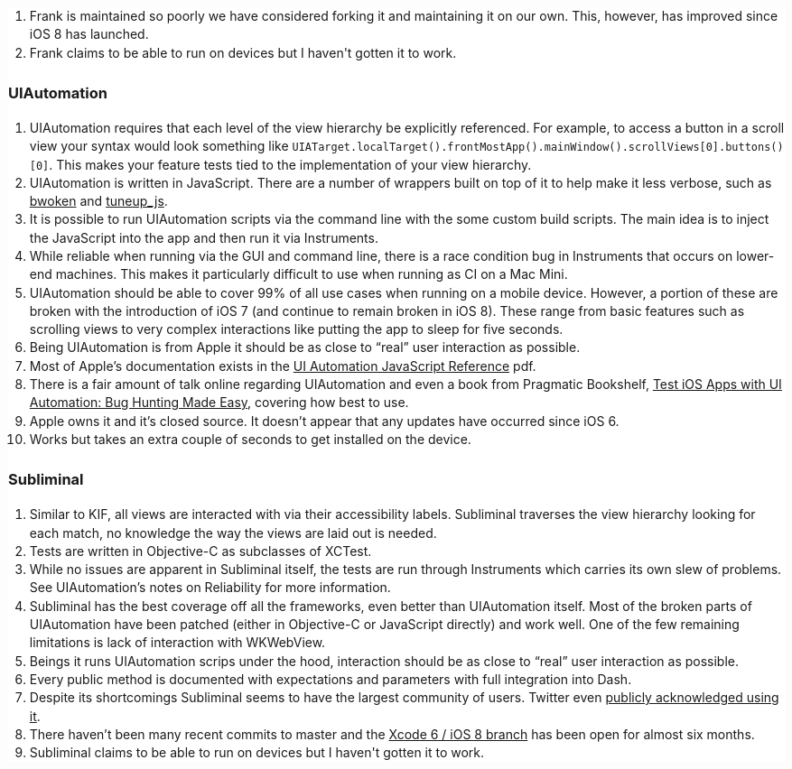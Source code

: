 1. Frank is maintained so poorly we have considered forking it and maintaining it on our own. This, however, has improved since iOS 8 has launched.
1. Frank claims to be able to run on devices but I haven't gotten it to work.

### UIAutomation

1. UIAutomation requires that each level of the view hierarchy be explicitly referenced. For example, to access a button in a scroll view your syntax would look something like `UIATarget.localTarget().frontMostApp().mainWindow().scrollViews[0].buttons()[0]`. This makes your feature tests tied to the implementation of your view hierarchy.
1. UIAutomation is written in JavaScript. There are a number of wrappers built on top of it to help make it less verbose, such as [bwoken](https://github.com/bendyworks/bwoken) and [tuneup_js](https://github.com/alexvollmer/tuneup_js).
1. It is possible to run UIAutomation scripts via the command line with the some custom build scripts. The main idea is to inject the JavaScript into the app and then run it via Instruments.
1. While reliable when running via the GUI and command line, there is a race condition bug in Instruments that occurs on lower-end machines. This makes it particularly difficult to use when running as CI on a Mac Mini.
1. UIAutomation should be able to cover 99% of all use cases when running on a mobile device. However, a portion of these are broken with the introduction of iOS 7 (and continue to remain broken in iOS 8). These range from basic features such as scrolling views to very complex interactions like putting the app to sleep for five seconds.
1. Being UIAutomation is from Apple it should be as close to “real” user interaction as possible.
1. Most of Apple’s documentation exists in the [UI Automation JavaScript Reference](https://developer.apple.com/library/ios/documentation/DeveloperTools/Reference/UIAutomationRef/UIAutomationRef.pdf) pdf.
1. There is a fair amount of talk online regarding UIAutomation and even a book from Pragmatic Bookshelf, [Test iOS Apps with UI Automation: Bug Hunting Made Easy](https://pragprog.com/book/jptios/test-ios-apps-with-ui-automation), covering how best to use.
1. Apple owns it and it’s closed source. It doesn’t appear that any updates have occurred since iOS 6.
1. Works but takes an extra couple of seconds to get installed on the device.

### Subliminal

1. Similar to KIF, all views are interacted with via their accessibility labels. Subliminal traverses the view hierarchy looking for each match, no knowledge the way the views are laid out is needed.
1. Tests are written in Objective-C as subclasses of XCTest.
1. While no issues are apparent in Subliminal itself, the tests are run through Instruments which carries its own slew of problems. See UIAutomation’s notes on Reliability for more information.
1. Subliminal has the best coverage off all the frameworks, even better than UIAutomation itself. Most of the broken parts of UIAutomation have been patched (either in Objective-C or JavaScript directly) and work well. One of the few remaining limitations is lack of interaction with WKWebView.
1. Beings it runs UIAutomation scrips under the hood, interaction should be as close to “real” user interaction as possible.
1. Every public method is documented with expectations and parameters with full integration into Dash.
1. Despite its shortcomings Subliminal seems to have the largest community of users. Twitter even [publicly acknowledged using it](https://twitter.com/JoinTheFlock/status/484163665336098816).
1. There haven’t been many recent commits to master and the [Xcode 6 / iOS 8 branch](https://github.com/inkling/Subliminal/pull/259) has been open for almost six months.
1. Subliminal claims to be able to run on devices but I haven't gotten it to work.
